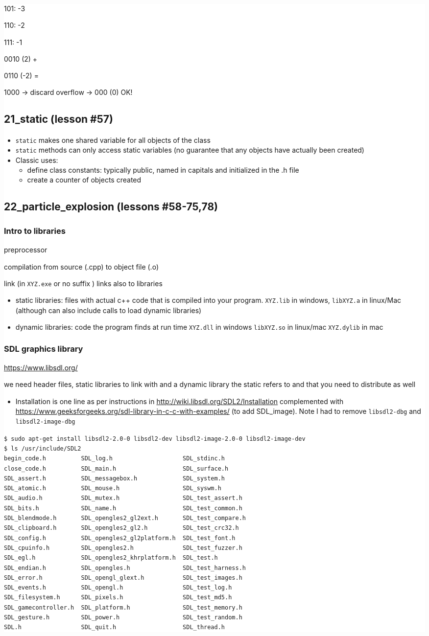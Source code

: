 101: -3

110: -2

111: -1

0010 (2) +

0110 (-2) =

1000 -> discard overflow -> 000 (0) OK!

## 21_static (lesson #57)

* `static` makes one shared variable for all objects of the class
* `static` methods can only access static variables (no guarantee that any objects have actually been created)
* Classic uses: 
  * define class constants: typically public, named in capitals and initialized in the .h file
  * create a counter of objects created

## 22_particle_explosion (lessons #58-75,78)

### Intro to libraries

preprocessor 

compilation from source (.cpp) to object file (.o)

link (in `XYZ.exe` or no suffix ) links also to libraries

* static libraries: files with actual c++ code that is compiled into your program. `XYZ.lib` in windows, `libXYZ.a` in linux/Mac (although can also include calls to load dynamic libraries) 

* dynamic libraries: code the program finds at run time `XYZ.dll` in windows `libXYZ.so` in linux/mac `XYZ.dylib` in mac

### SDL graphics library

https://www.libsdl.org/

we need header files, static libraries to link with and a dynamic library the static refers to and that you need to distribute as well

* Installation is one line as per instructions in http://wiki.libsdl.org/SDL2/Installation complemented with https://www.geeksforgeeks.org/sdl-library-in-c-c-with-examples/ (to add SDL_image). Note I had to remove `libsdl2-dbg` and  `libsdl2-image-dbg`

```bash
$ sudo apt-get install libsdl2-2.0-0 libsdl2-dev libsdl2-image-2.0-0 libsdl2-image-dev
$ ls /usr/include/SDL2
begin_code.h          SDL_log.h                    SDL_stdinc.h
close_code.h          SDL_main.h                   SDL_surface.h
SDL_assert.h          SDL_messagebox.h             SDL_system.h
SDL_atomic.h          SDL_mouse.h                  SDL_syswm.h
SDL_audio.h           SDL_mutex.h                  SDL_test_assert.h
SDL_bits.h            SDL_name.h                   SDL_test_common.h
SDL_blendmode.h       SDL_opengles2_gl2ext.h       SDL_test_compare.h
SDL_clipboard.h       SDL_opengles2_gl2.h          SDL_test_crc32.h
SDL_config.h          SDL_opengles2_gl2platform.h  SDL_test_font.h
SDL_cpuinfo.h         SDL_opengles2.h              SDL_test_fuzzer.h
SDL_egl.h             SDL_opengles2_khrplatform.h  SDL_test.h
SDL_endian.h          SDL_opengles.h               SDL_test_harness.h
SDL_error.h           SDL_opengl_glext.h           SDL_test_images.h
SDL_events.h          SDL_opengl.h                 SDL_test_log.h
SDL_filesystem.h      SDL_pixels.h                 SDL_test_md5.h
SDL_gamecontroller.h  SDL_platform.h               SDL_test_memory.h
SDL_gesture.h         SDL_power.h                  SDL_test_random.h
SDL.h                 SDL_quit.h                   SDL_thread.h
```